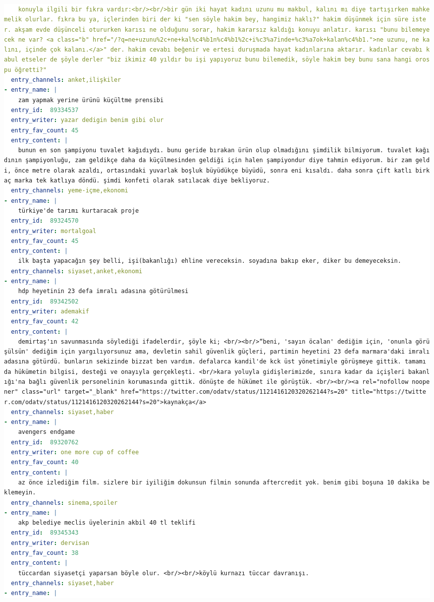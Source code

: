 ```yaml
    konuyla ilgili bir fıkra vardır:<br/><br/>bir gün iki hayat kadını uzunu mu makbul, kalını mı diye tartışırken mahkemelik olurlar. fıkra bu ya, içlerinden biri der ki "sen söyle hakim bey, hangimiz haklı?" hakim düşünmek için süre ister. akşam evde düşünceli otururken karısı ne olduğunu sorar, hakim kararsız kaldığı konuyu anlatır. karısı "bunu bilemeyecek ne var? <a class="b" href="/?q=ne+uzunu%2c+ne+kal%c4%b1n%c4%b1%2c+i%c3%a7inde+%c3%a7ok+kalan%c4%b1.">ne uzunu, ne kalını, içinde çok kalanı.</a>" der. hakim cevabı beğenir ve ertesi duruşmada hayat kadınlarına aktarır. kadınlar cevabı kabul etseler de şöyle derler "biz ikimiz 40 yıldır bu işi yapıyoruz bunu bilemedik, söyle hakim bey bunu sana hangi orospu öğretti?"
  entry_channels: anket,ilişkiler
- entry_name: |
    zam yapmak yerine ürünü küçültme prensibi
  entry_id:  89334537
  entry_writer: yazar dedigin benim gibi olur
  entry_fav_count: 45
  entry_content: |
    bunun en son şampiyonu tuvalet kağıdıydı. bunu geride bırakan ürün olup olmadığını şimdilik bilmiyorum. tuvalet kağıdının şampiyonluğu, zam geldikçe daha da küçülmesinden geldiği için halen şampiyondur diye tahmin ediyorum. bir zam geldi, önce metre olarak azaldı, ortasındaki yuvarlak boşluk büyüdükçe büyüdü, sonra eni kısaldı. daha sonra çift katlı birkaç marka tek katlıya döndü. şimdi konfeti olarak satılacak diye bekliyoruz.
  entry_channels: yeme-içme,ekonomi
- entry_name: |
    türkiye'de tarımı kurtaracak proje
  entry_id:  89324570
  entry_writer: mortalgoal
  entry_fav_count: 45
  entry_content: |
    ilk başta yapacağın şey belli, işi(bakanlığı) ehline vereceksin. soyadına bakıp eker, diker bu demeyeceksin.
  entry_channels: siyaset,anket,ekonomi
- entry_name: |
    hdp heyetinin 23 defa imralı adasına götürülmesi
  entry_id:  89342502
  entry_writer: ademakif
  entry_fav_count: 42
  entry_content: |
    demirtaş'ın savunmasında söylediği ifadelerdir, şöyle ki; <br/><br/>“beni, 'sayın öcalan' dediğim için, 'onunla görüşülsün' dediğim için yargılıyorsunuz ama, devletin sahil güvenlik güçleri, partimin heyetini 23 defa marmara'daki imralı adasına götürdü. bunların sekizinde bizzat ben vardım. defalarca kandil'de kck üst yönetimiyle görüşmeye gittik. tamamı da hükümetin bilgisi, desteği ve onayıyla gerçekleşti. <br/>kara yoluyla gidişlerimizde, sınıra kadar da içişleri bakanlığı'na bağlı güvenlik personelinin korumasında gittik. dönüşte de hükümet ile görüştük. <br/><br/><a rel="nofollow noopener" class="url" target="_blank" href="https://twitter.com/odatv/status/1121416120320262144?s=20" title="https://twitter.com/odatv/status/1121416120320262144?s=20">kaynakça</a>
  entry_channels: siyaset,haber
- entry_name: |
    avengers endgame
  entry_id:  89320762
  entry_writer: one more cup of coffee
  entry_fav_count: 40
  entry_content: |
    az önce izlediğim film. sizlere bir iyiliğim dokunsun filmin sonunda aftercredit yok. benim gibi boşuna 10 dakika beklemeyin.
  entry_channels: sinema,spoiler
- entry_name: |
    akp belediye meclis üyelerinin akbil 40 tl teklifi
  entry_id:  89345343
  entry_writer: dervisan
  entry_fav_count: 38
  entry_content: |
    tüccardan siyasetçi yaparsan böyle olur. <br/><br/>köylü kurnazı tüccar davranışı.
  entry_channels: siyaset,haber
- entry_name: |
```